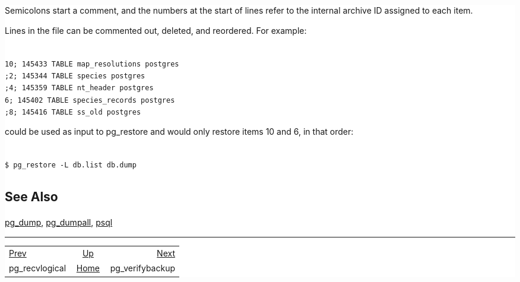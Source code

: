 Semicolons start a comment, and the numbers at the start of lines refer to the internal archive ID assigned to each item.

Lines in the file can be commented out, deleted, and reordered. For example:

```

10; 145433 TABLE map_resolutions postgres
;2; 145344 TABLE species postgres
;4; 145359 TABLE nt_header postgres
6; 145402 TABLE species_records postgres
;8; 145416 TABLE ss_old postgres
```

could be used as input to pg\_restore and would only restore items 10 and 6, in that order:

```

$ pg_restore -L db.list db.dump
```

## See Also

[pg\_dump](app-pgdump.html "pg_dump"), [pg\_dumpall](app-pg-dumpall.html "pg_dumpall"), [psql](app-psql.html "psql")

***

|                                                  |                                                              |                                                    |
| :----------------------------------------------- | :----------------------------------------------------------: | -------------------------------------------------: |
| [Prev](app-pgrecvlogical.html "pg_recvlogical")  | [Up](reference-client.html "PostgreSQL Client Applications") |  [Next](app-pgverifybackup.html "pg_verifybackup") |
| pg\_recvlogical                                  |     [Home](index.html "PostgreSQL 17devel Documentation")    |                                   pg\_verifybackup |
